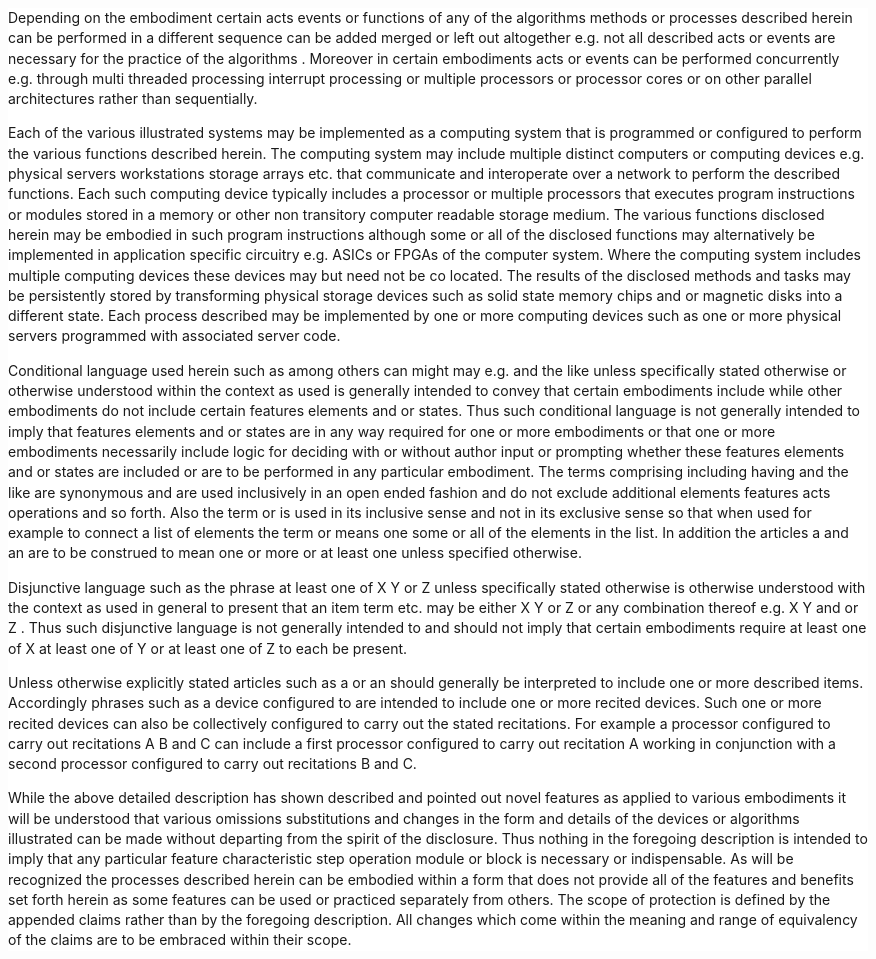 Depending on the embodiment certain acts events or functions of any of the algorithms methods or processes described herein can be performed in a different sequence can be added merged or left out altogether e.g. not all described acts or events are necessary for the practice of the algorithms . Moreover in certain embodiments acts or events can be performed concurrently e.g. through multi threaded processing interrupt processing or multiple processors or processor cores or on other parallel architectures rather than sequentially.

Each of the various illustrated systems may be implemented as a computing system that is programmed or configured to perform the various functions described herein. The computing system may include multiple distinct computers or computing devices e.g. physical servers workstations storage arrays etc. that communicate and interoperate over a network to perform the described functions. Each such computing device typically includes a processor or multiple processors that executes program instructions or modules stored in a memory or other non transitory computer readable storage medium. The various functions disclosed herein may be embodied in such program instructions although some or all of the disclosed functions may alternatively be implemented in application specific circuitry e.g. ASICs or FPGAs of the computer system. Where the computing system includes multiple computing devices these devices may but need not be co located. The results of the disclosed methods and tasks may be persistently stored by transforming physical storage devices such as solid state memory chips and or magnetic disks into a different state. Each process described may be implemented by one or more computing devices such as one or more physical servers programmed with associated server code.

Conditional language used herein such as among others can might may e.g. and the like unless specifically stated otherwise or otherwise understood within the context as used is generally intended to convey that certain embodiments include while other embodiments do not include certain features elements and or states. Thus such conditional language is not generally intended to imply that features elements and or states are in any way required for one or more embodiments or that one or more embodiments necessarily include logic for deciding with or without author input or prompting whether these features elements and or states are included or are to be performed in any particular embodiment. The terms comprising including having and the like are synonymous and are used inclusively in an open ended fashion and do not exclude additional elements features acts operations and so forth. Also the term or is used in its inclusive sense and not in its exclusive sense so that when used for example to connect a list of elements the term or means one some or all of the elements in the list. In addition the articles a and an are to be construed to mean one or more or at least one unless specified otherwise.

Disjunctive language such as the phrase at least one of X Y or Z unless specifically stated otherwise is otherwise understood with the context as used in general to present that an item term etc. may be either X Y or Z or any combination thereof e.g. X Y and or Z . Thus such disjunctive language is not generally intended to and should not imply that certain embodiments require at least one of X at least one of Y or at least one of Z to each be present.

Unless otherwise explicitly stated articles such as a or an should generally be interpreted to include one or more described items. Accordingly phrases such as a device configured to are intended to include one or more recited devices. Such one or more recited devices can also be collectively configured to carry out the stated recitations. For example a processor configured to carry out recitations A B and C can include a first processor configured to carry out recitation A working in conjunction with a second processor configured to carry out recitations B and C.

While the above detailed description has shown described and pointed out novel features as applied to various embodiments it will be understood that various omissions substitutions and changes in the form and details of the devices or algorithms illustrated can be made without departing from the spirit of the disclosure. Thus nothing in the foregoing description is intended to imply that any particular feature characteristic step operation module or block is necessary or indispensable. As will be recognized the processes described herein can be embodied within a form that does not provide all of the features and benefits set forth herein as some features can be used or practiced separately from others. The scope of protection is defined by the appended claims rather than by the foregoing description. All changes which come within the meaning and range of equivalency of the claims are to be embraced within their scope.

